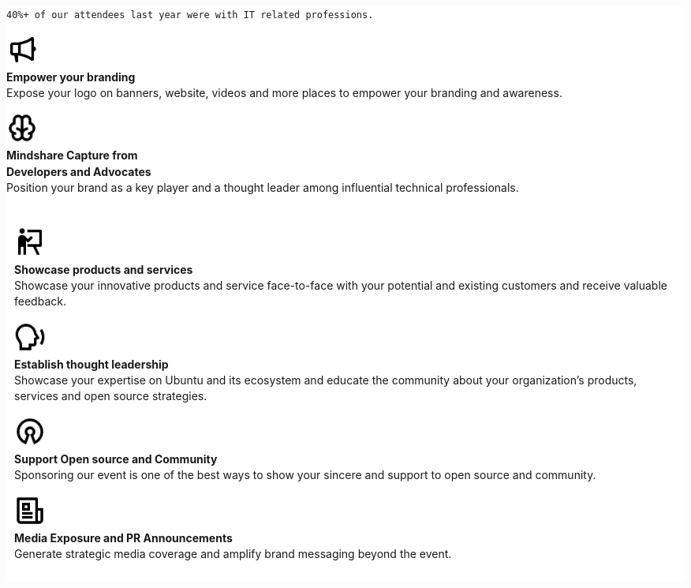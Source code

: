     40%+ of our attendees last year were with IT related professions. 
  </p>
  <p>
    <img src="./assets/icons/bullhorn.svg" style="height: 40px"/><br/>
    <b>Empower your branding</b><br/>
    Expose your logo on banners, website, videos and more places to empower your branding and awareness.
  </p>
  <p>
    <img src="./assets/icons/brain.svg" style="height: 40px"/><br/>
    <b>Mindshare Capture from<br/>Developers and Advocates</b><br/>
    Position your brand as a key player and a thought leader among influential technical professionals.
  </p>
  </div>
  <div style="flex: 1; padding: 10px;">
  <p>
    <img src="./assets/icons/present.svg" style="height: 40px"/><br/>
    <b>Showcase products and services</b><br/>
    Showcase your innovative products and service face-to-face with your potential and existing customers and receive valuable feedback. 
  </p>
  <p>
    <img src="./assets/icons/speak.svg" style="height: 40px"/><br/>
    <b>Establish thought leadership</b><br/>
    Showcase your expertise on Ubuntu and its ecosystem and educate the community about your organization’s products, services and open source strategies.
  </p>
  <p>
    <img src="./assets/icons/opensource.svg" style="height: 40px"/><br/>
    <b>Support Open source and Community</b><br/>
    Sponsoring our event is one of the best ways to show your sincere and support to open source and community.
  </p>
  <p>
    <img src="./assets/icons/news.svg" style="height: 40px"/><br/>
    <b>Media Exposure and PR Announcements</b><br/>
    Generate strategic media coverage and amplify brand messaging beyond the event.
  </p>
  </div>
</div>
